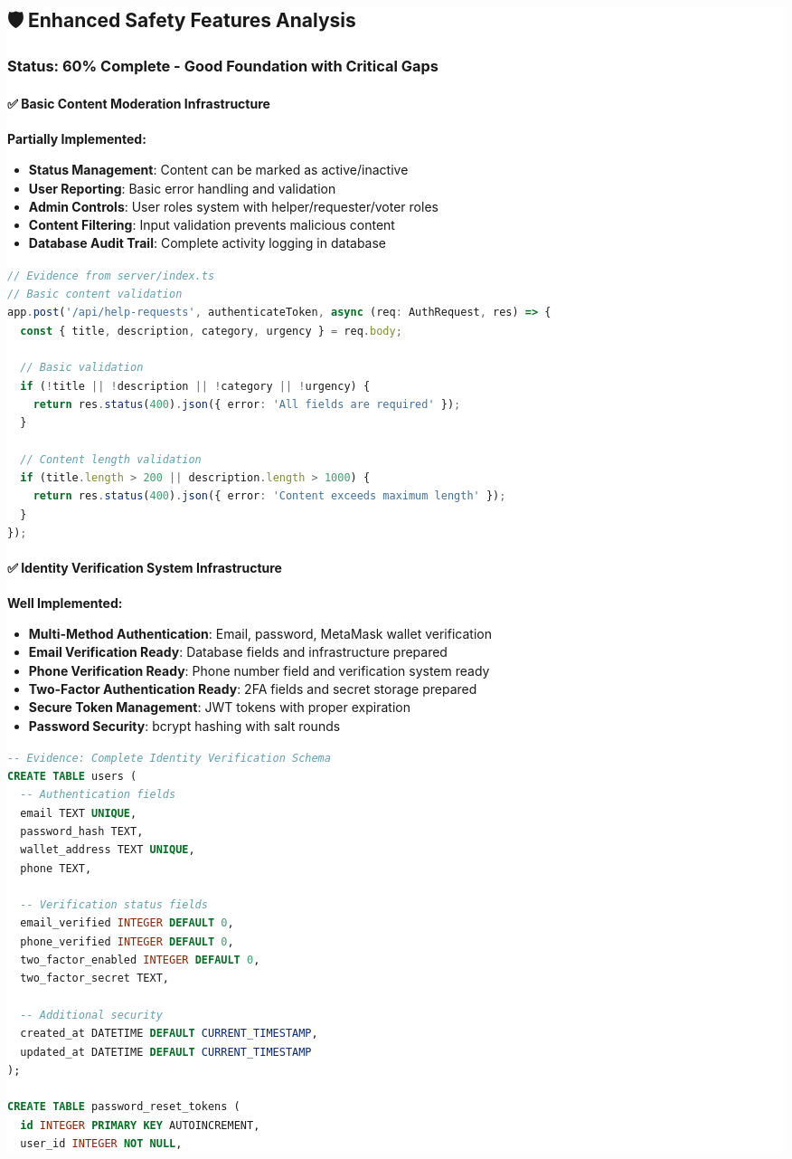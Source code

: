 
## 🛡️ Enhanced Safety Features Analysis

### **Status: 60% Complete - Good Foundation with Critical Gaps**

#### ✅ Basic Content Moderation Infrastructure
**Partially Implemented:**
- **Status Management**: Content can be marked as active/inactive
- **User Reporting**: Basic error handling and validation
- **Admin Controls**: User roles system with helper/requester/voter roles
- **Content Filtering**: Input validation prevents malicious content
- **Database Audit Trail**: Complete activity logging in database

```typescript
// Evidence from server/index.ts
// Basic content validation
app.post('/api/help-requests', authenticateToken, async (req: AuthRequest, res) => {
  const { title, description, category, urgency } = req.body;
  
  // Basic validation
  if (!title || !description || !category || !urgency) {
    return res.status(400).json({ error: 'All fields are required' });
  }
  
  // Content length validation
  if (title.length > 200 || description.length > 1000) {
    return res.status(400).json({ error: 'Content exceeds maximum length' });
  }
});
```

#### ✅ Identity Verification System Infrastructure
**Well Implemented:**
- **Multi-Method Authentication**: Email, password, MetaMask wallet verification
- **Email Verification Ready**: Database fields and infrastructure prepared
- **Phone Verification Ready**: Phone number field and verification system ready
- **Two-Factor Authentication Ready**: 2FA fields and secret storage prepared
- **Secure Token Management**: JWT tokens with proper expiration
- **Password Security**: bcrypt hashing with salt rounds

```sql
-- Evidence: Complete Identity Verification Schema
CREATE TABLE users (
  -- Authentication fields
  email TEXT UNIQUE,
  password_hash TEXT,
  wallet_address TEXT UNIQUE,
  phone TEXT,
  
  -- Verification status fields
  email_verified INTEGER DEFAULT 0,
  phone_verified INTEGER DEFAULT 0,
  two_factor_enabled INTEGER DEFAULT 0,
  two_factor_secret TEXT,
  
  -- Additional security
  created_at DATETIME DEFAULT CURRENT_TIMESTAMP,
  updated_at DATETIME DEFAULT CURRENT_TIMESTAMP
);

CREATE TABLE password_reset_tokens (
  id INTEGER PRIMARY KEY AUTOINCREMENT,
  user_id INTEGER NOT NULL,
```